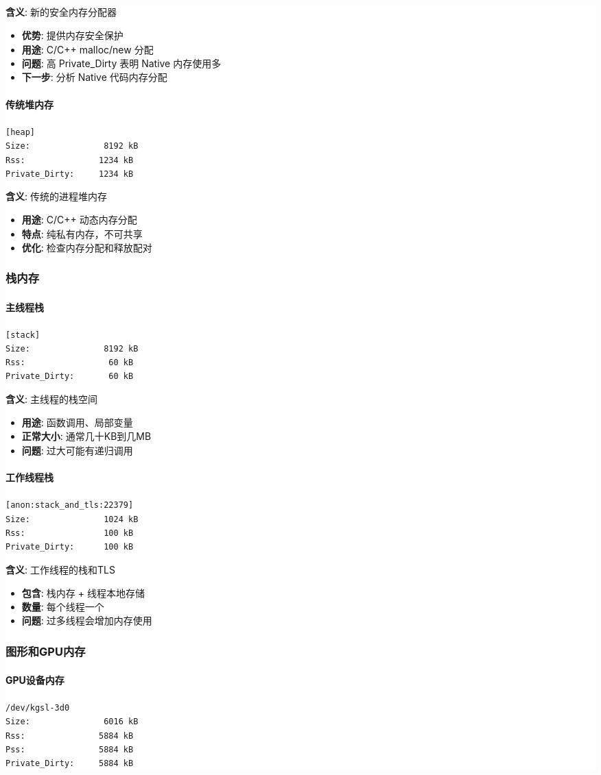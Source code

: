 **含义**: 新的安全内存分配器
- **优势**: 提供内存安全保护
- **用途**: C/C++ malloc/new 分配
- **问题**: 高 Private_Dirty 表明 Native 内存使用多
- **下一步**: 分析 Native 代码内存分配

#### 传统堆内存
```
[heap]
Size:               8192 kB
Rss:               1234 kB
Private_Dirty:     1234 kB
```

**含义**: 传统的进程堆内存
- **用途**: C/C++ 动态内存分配
- **特点**: 纯私有内存，不可共享
- **优化**: 检查内存分配和释放配对

### 栈内存

#### 主线程栈
```
[stack]
Size:               8192 kB
Rss:                 60 kB
Private_Dirty:       60 kB
```

**含义**: 主线程的栈空间
- **用途**: 函数调用、局部变量
- **正常大小**: 通常几十KB到几MB
- **问题**: 过大可能有递归调用

#### 工作线程栈
```
[anon:stack_and_tls:22379]
Size:               1024 kB
Rss:                100 kB
Private_Dirty:      100 kB
```

**含义**: 工作线程的栈和TLS
- **包含**: 栈内存 + 线程本地存储
- **数量**: 每个线程一个
- **问题**: 过多线程会增加内存使用

### 图形和GPU内存

#### GPU设备内存
```
/dev/kgsl-3d0
Size:               6016 kB
Rss:               5884 kB
Pss:               5884 kB
Private_Dirty:     5884 kB
```
